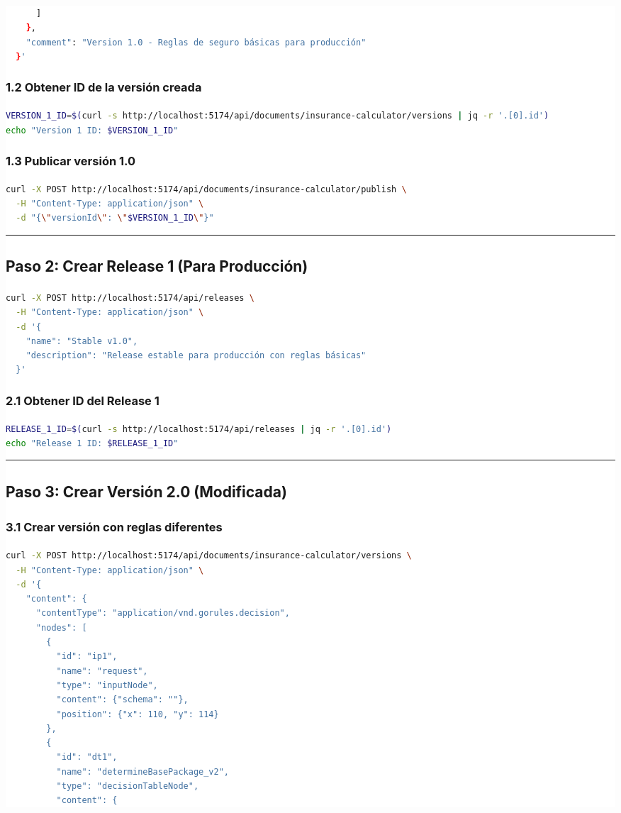 ```bash
      ]
    },
    "comment": "Version 1.0 - Reglas de seguro básicas para producción"
  }'
```

### 1.2 Obtener ID de la versión creada
```bash
VERSION_1_ID=$(curl -s http://localhost:5174/api/documents/insurance-calculator/versions | jq -r '.[0].id')
echo "Version 1 ID: $VERSION_1_ID"
```

### 1.3 Publicar versión 1.0
```bash
curl -X POST http://localhost:5174/api/documents/insurance-calculator/publish \
  -H "Content-Type: application/json" \
  -d "{\"versionId\": \"$VERSION_1_ID\"}"
```

---

## Paso 2: Crear Release 1 (Para Producción)

```bash
curl -X POST http://localhost:5174/api/releases \
  -H "Content-Type: application/json" \
  -d '{
    "name": "Stable v1.0",
    "description": "Release estable para producción con reglas básicas"
  }'
```

### 2.1 Obtener ID del Release 1
```bash
RELEASE_1_ID=$(curl -s http://localhost:5174/api/releases | jq -r '.[0].id')
echo "Release 1 ID: $RELEASE_1_ID"
```

---

## Paso 3: Crear Versión 2.0 (Modificada)

### 3.1 Crear versión con reglas diferentes
```bash
curl -X POST http://localhost:5174/api/documents/insurance-calculator/versions \
  -H "Content-Type: application/json" \
  -d '{
    "content": {
      "contentType": "application/vnd.gorules.decision",
      "nodes": [
        {
          "id": "ip1",
          "name": "request",
          "type": "inputNode",
          "content": {"schema": ""},
          "position": {"x": 110, "y": 114}
        },
        {
          "id": "dt1",
          "name": "determineBasePackage_v2",
          "type": "decisionTableNode",
          "content": {
```